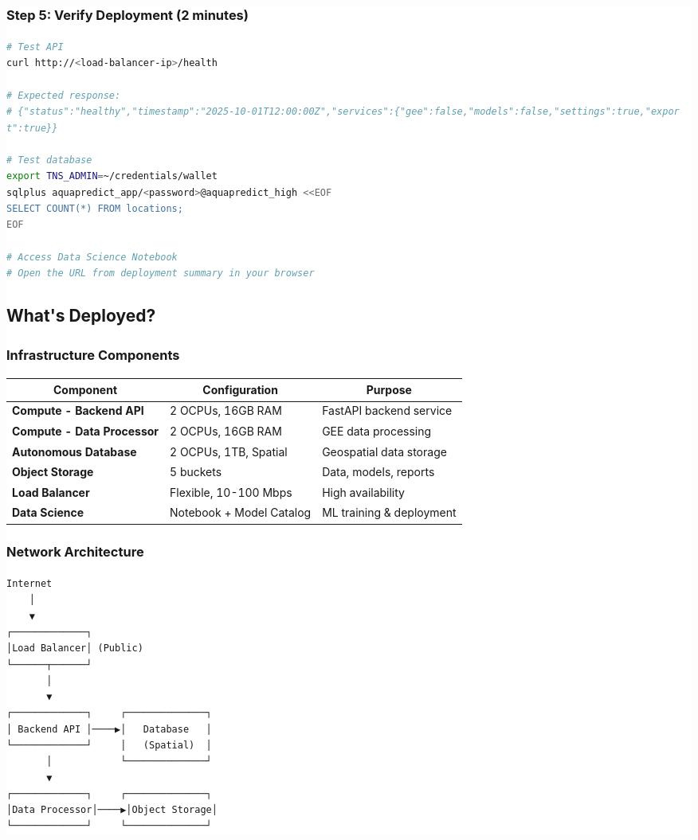 ### Step 5: Verify Deployment (2 minutes)

```bash
# Test API
curl http://<load-balancer-ip>/health

# Expected response:
# {"status":"healthy","timestamp":"2025-10-01T12:00:00Z","services":{"gee":false,"models":false,"settings":true,"export":true}}

# Test database
export TNS_ADMIN=~/credentials/wallet
sqlplus aquapredict_app/<password>@aquapredict_high <<EOF
SELECT COUNT(*) FROM locations;
EOF

# Access Data Science Notebook
# Open the URL from deployment summary in your browser
```

## What's Deployed?

### Infrastructure Components

| Component | Configuration | Purpose |
|-----------|--------------|---------|
| **Compute - Backend API** | 2 OCPUs, 16GB RAM | FastAPI backend service |
| **Compute - Data Processor** | 2 OCPUs, 16GB RAM | GEE data processing |
| **Autonomous Database** | 2 OCPUs, 1TB, Spatial | Geospatial data storage |
| **Object Storage** | 5 buckets | Data, models, reports |
| **Load Balancer** | Flexible, 10-100 Mbps | High availability |
| **Data Science** | Notebook + Model Catalog | ML training & deployment |

### Network Architecture

```
Internet
    │
    ▼
┌─────────────┐
│Load Balancer│ (Public)
└──────┬──────┘
       │
       ▼
┌─────────────┐     ┌──────────────┐
│ Backend API │────▶│   Database   │
└─────────────┘     │   (Spatial)  │
       │            └──────────────┘
       ▼
┌─────────────┐     ┌──────────────┐
│Data Processor│────▶│Object Storage│
└─────────────┘     └──────────────┘
```
